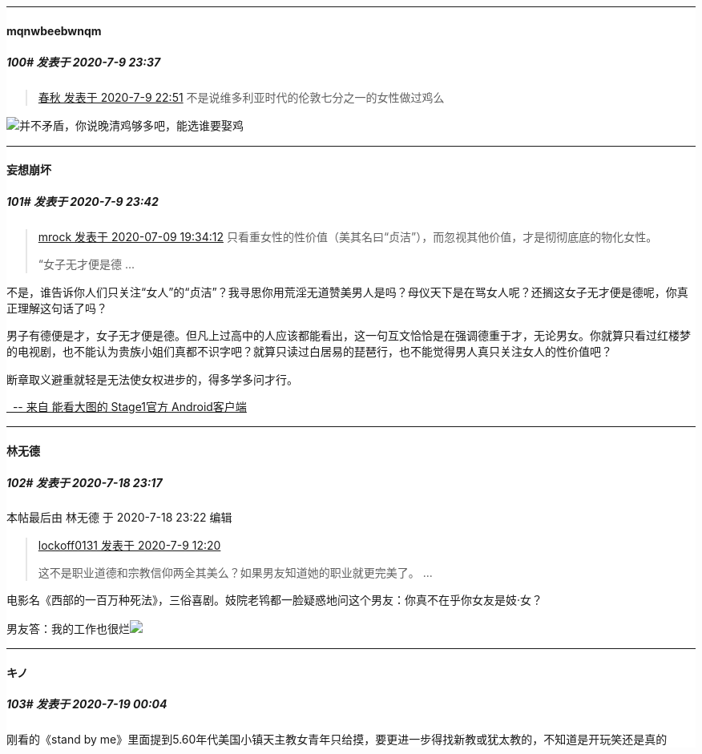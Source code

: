 
-----

####  mqnwbeebwnqm  
##### 100#       发表于 2020-7-9 23:37


<blockquote><a href="httphttps://bbs.saraba1st.com/2b/forum.php?mod=redirect&amp;goto=findpost&amp;pid=48136674&amp;ptid=1946753" target="_blank">春秋 发表于 2020-7-9 22:51</a>
不是说维多利亚时代的伦敦七分之一的女性做过鸡么</blockquote>
<img src="https://static.saraba1st.com/image/smiley/face2017/047.png" referrerpolicy="no-referrer">并不矛盾，你说晚清鸡够多吧，能选谁要娶鸡


-----

####  妄想崩坏  
##### 101#       发表于 2020-7-9 23:42


<blockquote><a href="httphttps://bbs.saraba1st.com/2b/forum.php?mod=redirect&amp;goto=findpost&amp;pid=48134259&amp;ptid=1946753" target="_blank">mrock 发表于 2020-07-09 19:34:12</a>
只看重女性的性价值（美其名曰“贞洁”），而忽视其他价值，才是彻彻底底的物化女性。

“女子无才便是德 ...</blockquote>不是，谁告诉你人们只关注“女人”的“贞洁”？我寻思你用荒淫无道赞美男人是吗？母仪天下是在骂女人呢？还搁这女子无才便是德呢，你真正理解这句话了吗？

男子有德便是才，女子无才便是德。但凡上过高中的人应该都能看出，这一句互文恰恰是在强调德重于才，无论男女。你就算只看过红楼梦的电视剧，也不能认为贵族小姐们真都不识字吧？就算只读过白居易的琵琶行，也不能觉得男人真只关注女人的性价值吧？

断章取义避重就轻是无法使女权进步的，得多学多问才行。

[  -- 来自 能看大图的 Stage1官方 Android客户端](https://www.coolapk.com/apk/140634)


-----

####  林无德  
##### 102#       发表于 2020-7-18 23:17


 本帖最后由 林无德 于 2020-7-18 23:22 编辑 
<blockquote><a href="httphttps://bbs.saraba1st.com/2b/forum.php?mod=redirect&amp;goto=findpost&amp;pid=48128306&amp;ptid=1946753" target="_blank">lockoff0131 发表于 2020-7-9 12:20</a>

这不是职业道德和宗教信仰两全其美么？如果男友知道她的职业就更完美了。 ...</blockquote>
电影名《西部的一百万种死法》，三俗喜剧。妓院老鸨都一脸疑惑地问这个男友：你真不在乎你女友是妓·女？


男友答：我的工作也很烂<img src="https://static.saraba1st.com/image/smiley/face2017/066.png" referrerpolicy="no-referrer">


-----

####  キノ  
##### 103#       发表于 2020-7-19 00:04


刚看的《stand by me》里面提到5.60年代美国小镇天主教女青年只给摸，要更进一步得找新教或犹太教的，不知道是开玩笑还是真的
